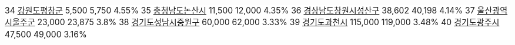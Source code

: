   <tr class="item">
    <td>34</td>
    <td><a href="/apt/강원도평창군">강원도평창군</a></td>
    <td>5,500</td>
    <td>5,750</td>
    <td>4.55%</td>
  </tr>

  <tr class="item">
    <td>35</td>
    <td><a href="/apt/충청남도논산시">충청남도논산시</a></td>
    <td>11,500</td>
    <td>12,000</td>
    <td>4.35%</td>
  </tr>

  <tr class="item">
    <td>36</td>
    <td><a href="/apt/경상남도창원시성산구">경상남도창원시성산구</a></td>
    <td>38,602</td>
    <td>40,198</td>
    <td>4.14%</td>
  </tr>

  <tr class="item">
    <td>37</td>
    <td><a href="/apt/울산광역시울주군">울산광역시울주군</a></td>
    <td>23,000</td>
    <td>23,875</td>
    <td>3.8%</td>
  </tr>

  <tr class="item">
    <td>38</td>
    <td><a href="/apt/경기도성남시중원구">경기도성남시중원구</a></td>
    <td>60,000</td>
    <td>62,000</td>
    <td>3.33%</td>
  </tr>

  <tr class="item">
    <td>39</td>
    <td><a href="/apt/경기도과천시">경기도과천시</a></td>
    <td>115,000</td>
    <td>119,000</td>
    <td>3.48%</td>
  </tr>

  <tr class="item">
    <td>40</td>
    <td><a href="/apt/경기도광주시">경기도광주시</a></td>
    <td>47,500</td>
    <td>49,000</td>
    <td>3.16%</td>
  </tr>

